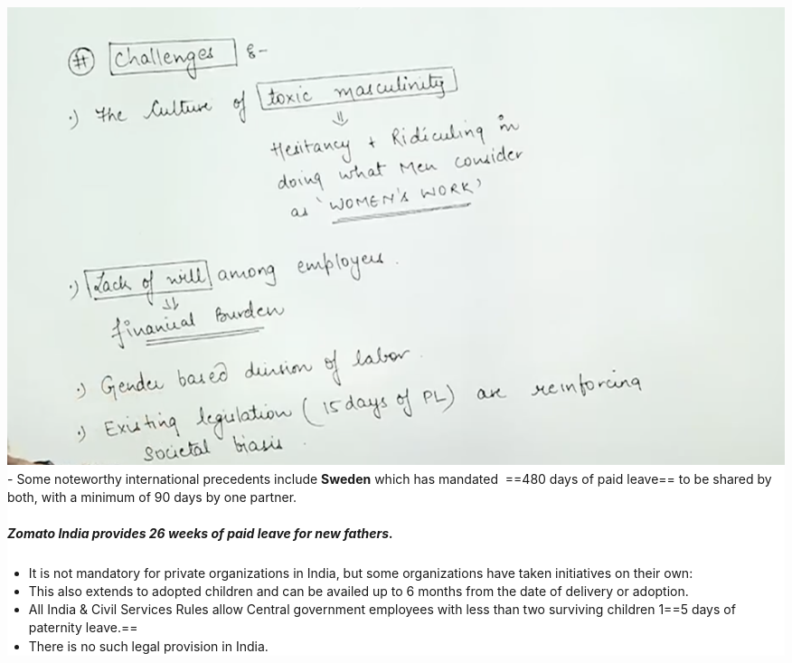 ![02 Y 3 0 0 0](Obsidian-files/Media/Exported%20image%2020250607044806-20.png)- Some noteworthy international precedents include **Sweden** which has mandated  ==480 days of paid leave== to be shared by both, with a minimum of 90 days by one partner. 
##### Zomato India provides 26 weeks of paid leave for new fathers.
 - It is not mandatory for private organizations in India, but some organizations have taken initiatives on their own:
- This also extends to adopted children and can be availed up to 6 months from the date of delivery or adoption.
- All India & Civil Services Rules allow Central government employees with less than two surviving children 1==5 days of paternity leave.==
- There is no such legal provision in India.